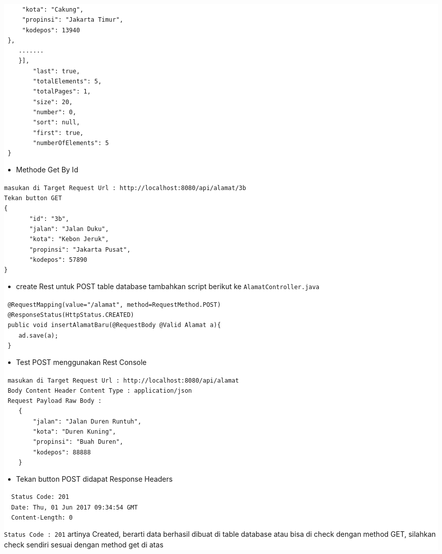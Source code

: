 ```
     "kota": "Cakung",
     "propinsi": "Jakarta Timur",
     "kodepos": 13940
 },
 	.......
 	}],
 		"last": true,
 		"totalElements": 5,
 		"totalPages": 1,
 		"size": 20,
 		"number": 0,
 		"sort": null,
 		"first": true,
 		"numberOfElements": 5
 }
 ```
 - Methode Get By Id
 ```
 masukan di Target Request Url : http://localhost:8080/api/alamat/3b
 Tekan button GET
 {
 		"id": "3b",
 		"jalan": "Jalan Duku",
 		"kota": "Kebon Jeruk",
 		"propinsi": "Jakarta Pusat",
 		"kodepos": 57890
 }
 ```
- create Rest untuk POST table database tambahkan script berikut ke `AlamatController.java`
```
 @RequestMapping(value="/alamat", method=RequestMethod.POST)
 @ResponseStatus(HttpStatus.CREATED)
 public void insertAlamatBaru(@RequestBody @Valid Alamat a){
 	ad.save(a);
 }
 ```
- Test POST menggunakan Rest Console
```
 masukan di Target Request Url : http://localhost:8080/api/alamat
 Body Content Header Content Type : application/json
 Request Payload Raw Body :
 	{
 		"jalan": "Jalan Duren Runtuh",
 		"kota": "Duren Kuning",
 		"propinsi": "Buah Duren",
 		"kodepos": 88888
 	}
  ```
- Tekan button POST didapat Response Headers
```
  Status Code: 201
  Date: Thu, 01 Jun 2017 09:34:54 GMT
  Content-Length: 0
  ```
`Status Code : 201` artinya Created, berarti data berhasil dibuat di table database atau bisa di check dengan method GET, silahkan check sendiri sesuai dengan method get di atas
